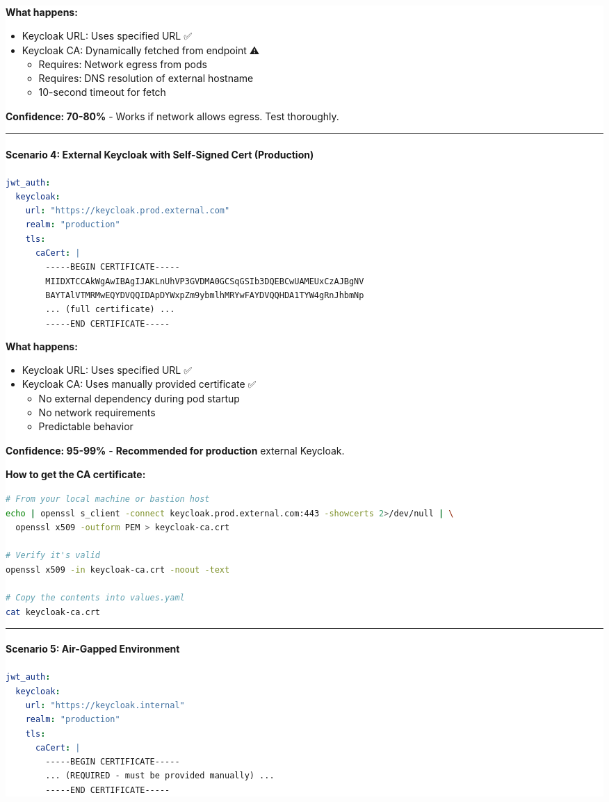 **What happens:**
- Keycloak URL: Uses specified URL ✅
- Keycloak CA: Dynamically fetched from endpoint ⚠️
  - Requires: Network egress from pods
  - Requires: DNS resolution of external hostname
  - 10-second timeout for fetch

**Confidence: 70-80%** - Works if network allows egress. Test thoroughly.

---

#### Scenario 4: External Keycloak with Self-Signed Cert (Production)

```yaml
jwt_auth:
  keycloak:
    url: "https://keycloak.prod.external.com"
    realm: "production"
    tls:
      caCert: |
        -----BEGIN CERTIFICATE-----
        MIIDXTCCAkWgAwIBAgIJAKLnUhVP3GVDMA0GCSqGSIb3DQEBCwUAMEUxCzAJBgNV
        BAYTAlVTMRMwEQYDVQQIDApDYWxpZm9ybmlhMRYwFAYDVQQHDA1TYW4gRnJhbmNp
        ... (full certificate) ...
        -----END CERTIFICATE-----
```

**What happens:**
- Keycloak URL: Uses specified URL ✅
- Keycloak CA: Uses manually provided certificate ✅
  - No external dependency during pod startup
  - No network requirements
  - Predictable behavior

**Confidence: 95-99%** - **Recommended for production** external Keycloak.

**How to get the CA certificate:**
```bash
# From your local machine or bastion host
echo | openssl s_client -connect keycloak.prod.external.com:443 -showcerts 2>/dev/null | \
  openssl x509 -outform PEM > keycloak-ca.crt

# Verify it's valid
openssl x509 -in keycloak-ca.crt -noout -text

# Copy the contents into values.yaml
cat keycloak-ca.crt
```

---

#### Scenario 5: Air-Gapped Environment

```yaml
jwt_auth:
  keycloak:
    url: "https://keycloak.internal"
    realm: "production"
    tls:
      caCert: |
        -----BEGIN CERTIFICATE-----
        ... (REQUIRED - must be provided manually) ...
        -----END CERTIFICATE-----
```
